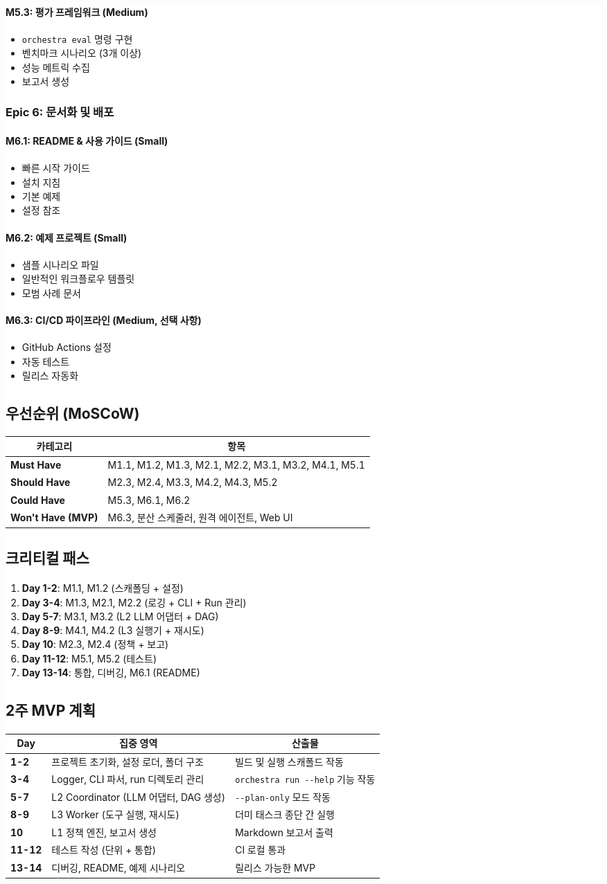 #### M5.3: 평가 프레임워크 (Medium)
- `orchestra eval` 명령 구현
- 벤치마크 시나리오 (3개 이상)
- 성능 메트릭 수집
- 보고서 생성

### Epic 6: 문서화 및 배포

#### M6.1: README & 사용 가이드 (Small)
- 빠른 시작 가이드
- 설치 지침
- 기본 예제
- 설정 참조

#### M6.2: 예제 프로젝트 (Small)
- 샘플 시나리오 파일
- 일반적인 워크플로우 템플릿
- 모범 사례 문서

#### M6.3: CI/CD 파이프라인 (Medium, 선택 사항)
- GitHub Actions 설정
- 자동 테스트
- 릴리스 자동화

## 우선순위 (MoSCoW)

| 카테고리 | 항목 |
|----------|-------|
| **Must Have** | M1.1, M1.2, M1.3, M2.1, M2.2, M3.1, M3.2, M4.1, M5.1 |
| **Should Have** | M2.3, M2.4, M3.3, M4.2, M4.3, M5.2 |
| **Could Have** | M5.3, M6.1, M6.2 |
| **Won't Have (MVP)** | M6.3, 분산 스케줄러, 원격 에이전트, Web UI |

## 크리티컬 패스

1. **Day 1-2**: M1.1, M1.2 (스캐폴딩 + 설정)
2. **Day 3-4**: M1.3, M2.1, M2.2 (로깅 + CLI + Run 관리)
3. **Day 5-7**: M3.1, M3.2 (L2 LLM 어댑터 + DAG)
4. **Day 8-9**: M4.1, M4.2 (L3 실행기 + 재시도)
5. **Day 10**: M2.3, M2.4 (정책 + 보고)
6. **Day 11-12**: M5.1, M5.2 (테스트)
7. **Day 13-14**: 통합, 디버깅, M6.1 (README)

## 2주 MVP 계획

| Day | 집중 영역 | 산출물 |
|-----|-------------|--------------|
| **1-2** | 프로젝트 초기화, 설정 로더, 폴더 구조 | 빌드 및 실행 스캐폴드 작동 |
| **3-4** | Logger, CLI 파서, run 디렉토리 관리 | `orchestra run --help` 기능 작동 |
| **5-7** | L2 Coordinator (LLM 어댑터, DAG 생성) | `--plan-only` 모드 작동 |
| **8-9** | L3 Worker (도구 실행, 재시도) | 더미 태스크 종단 간 실행 |
| **10** | L1 정책 엔진, 보고서 생성 | Markdown 보고서 출력 |
| **11-12** | 테스트 작성 (단위 + 통합) | CI 로컬 통과 |
| **13-14** | 디버깅, README, 예제 시나리오 | 릴리스 가능한 MVP |
